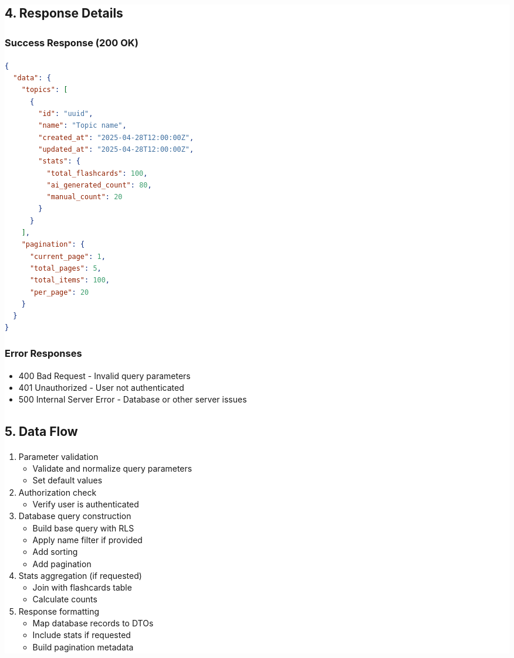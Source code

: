 ## 4. Response Details
### Success Response (200 OK)
```json
{
  "data": {
    "topics": [
      {
        "id": "uuid",
        "name": "Topic name",
        "created_at": "2025-04-28T12:00:00Z",
        "updated_at": "2025-04-28T12:00:00Z",
        "stats": {
          "total_flashcards": 100,
          "ai_generated_count": 80,
          "manual_count": 20
        }
      }
    ],
    "pagination": {
      "current_page": 1,
      "total_pages": 5,
      "total_items": 100,
      "per_page": 20
    }
  }
}
```

### Error Responses
- 400 Bad Request - Invalid query parameters
- 401 Unauthorized - User not authenticated
- 500 Internal Server Error - Database or other server issues

## 5. Data Flow
1. Parameter validation
   - Validate and normalize query parameters
   - Set default values
2. Authorization check
   - Verify user is authenticated
3. Database query construction
   - Build base query with RLS
   - Apply name filter if provided
   - Add sorting
   - Add pagination
4. Stats aggregation (if requested)
   - Join with flashcards table
   - Calculate counts
5. Response formatting
   - Map database records to DTOs
   - Include stats if requested
   - Build pagination metadata
